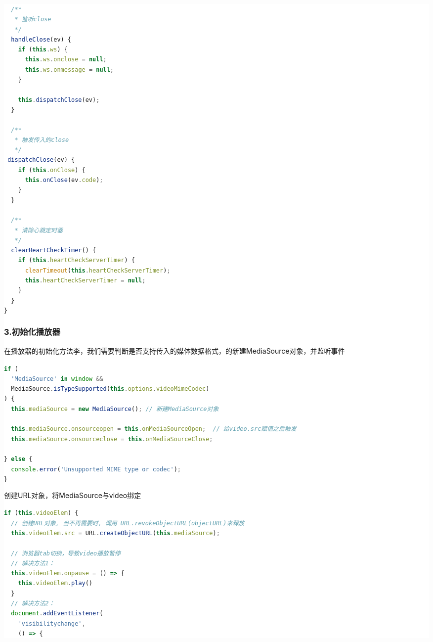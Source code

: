 ```javascript
  /**
   * 监听close
   */
  handleClose(ev) {
    if (this.ws) {
      this.ws.onclose = null;
      this.ws.onmessage = null;
    }

    this.dispatchClose(ev);
  }

  /**
   * 触发传入的close
   */
 dispatchClose(ev) {
    if (this.onClose) {
      this.onClose(ev.code);
    }
  }

  /**
   * 清除心跳定时器
   */
  clearHeartCheckTimer() {
    if (this.heartCheckServerTimer) {
      clearTimeout(this.heartCheckServerTimer);
      this.heartCheckServerTimer = null;
    }
  }
}
```
### 3.初始化播放器
在播放器的初始化方法李，我们需要判断是否支持传入的媒体数据格式，的新建MediaSource对象，并监听事件
```javascript
if (
  'MediaSource' in window &&
  MediaSource.isTypeSupported(this.options.videoMimeCodec)
) {
  this.mediaSource = new MediaSource(); // 新建MediaSource对象

  this.mediaSource.onsourceopen = this.onMediaSourceOpen;  // 给video.src赋值之后触发
  this.mediaSource.onsourceclose = this.onMediaSourceClose;

} else {
  console.error('Unsupported MIME type or codec');
}
```
创建URL对象，将MediaSource与video绑定
```javascript
if (this.videoElem) {
  // 创建URL对象, 当不再需要时, 调用 URL.revokeObjectURL(objectURL)来释放
  this.videoElem.src = URL.createObjectURL(this.mediaSource);

  // 浏览器tab切换，导致video播放暂停
  // 解决方法1：
  this.videoElem.onpause = () => {
    this.videoElem.play()
  }
  // 解决方法2：
  document.addEventListener(
    'visibilitychange',
    () => {
```